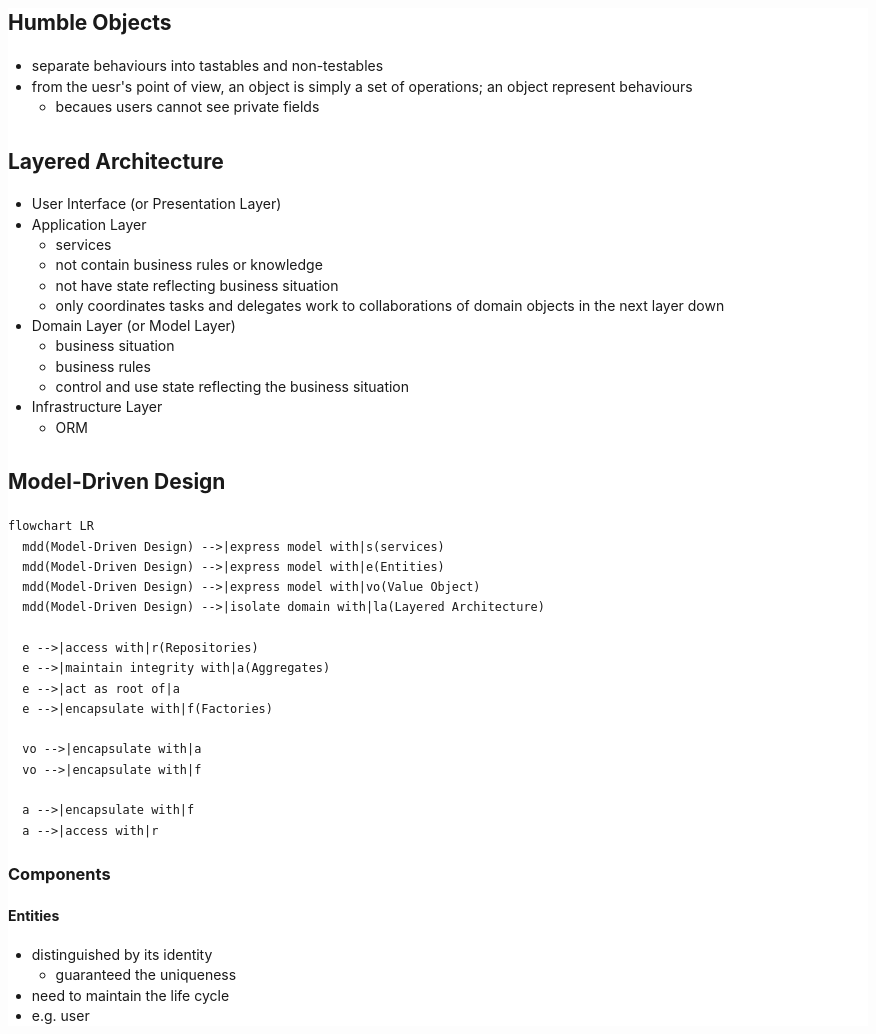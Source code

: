 ## Humble Objects

- separate behaviours into tastables and non-testables
- from the uesr's point of view, an object is simply a set of operations; an object represent behaviours
  - becaues users cannot see private fields

## Layered Architecture

- User Interface (or Presentation Layer)
- Application Layer
  - services
  - not contain business rules or knowledge
  - not have state reflecting business situation
  - only coordinates tasks and delegates work to collaborations of domain objects in the next layer down
- Domain Layer (or Model Layer)
  - business situation
  - business rules
  - control and use state reflecting the business situation
- Infrastructure Layer
  - ORM


## Model-Driven Design

```mermaid
flowchart LR
  mdd(Model-Driven Design) -->|express model with|s(services)
  mdd(Model-Driven Design) -->|express model with|e(Entities)
  mdd(Model-Driven Design) -->|express model with|vo(Value Object)
  mdd(Model-Driven Design) -->|isolate domain with|la(Layered Architecture)

  e -->|access with|r(Repositories)
  e -->|maintain integrity with|a(Aggregates)
  e -->|act as root of|a
  e -->|encapsulate with|f(Factories)

  vo -->|encapsulate with|a
  vo -->|encapsulate with|f

  a -->|encapsulate with|f
  a -->|access with|r
```

### Components

#### Entities

- distinguished by its identity
  - guaranteed the uniqueness
- need to maintain the life cycle
- e.g. user

